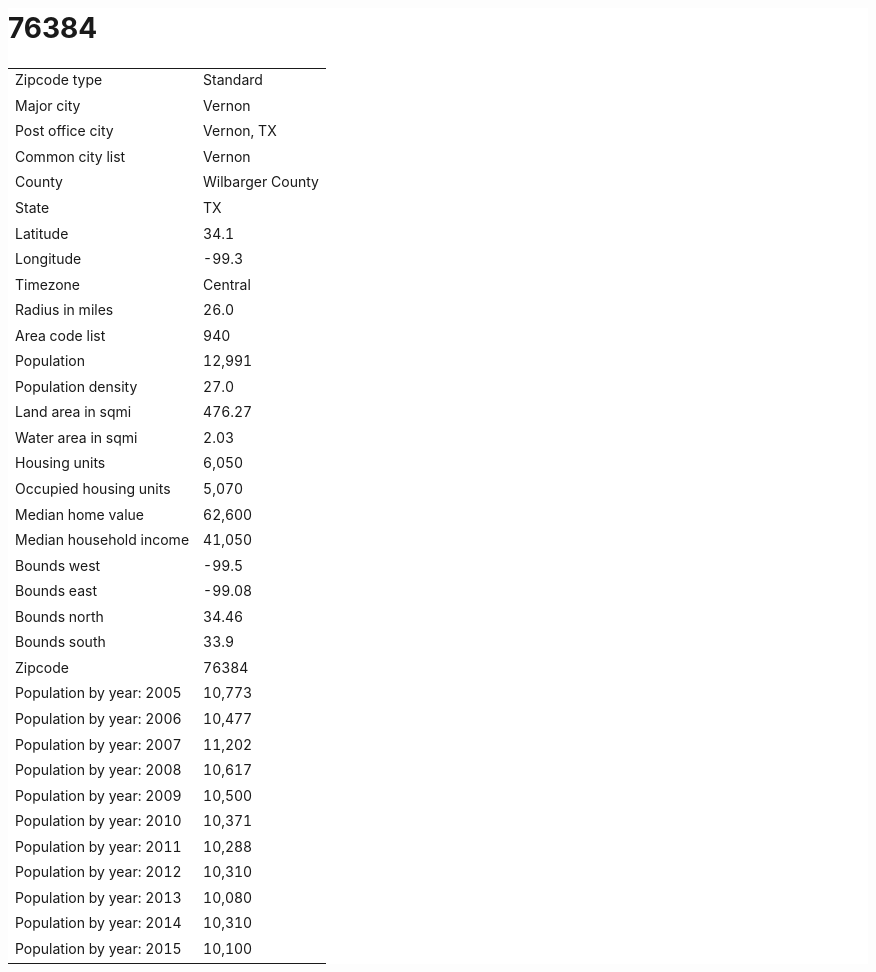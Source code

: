 76384
=====
|||
|--|--|
|Zipcode type|Standard|
|Major city|Vernon|
|Post office city|Vernon, TX|
|Common city list|Vernon|
|County|Wilbarger County|
|State|TX|
|Latitude|34.1|
|Longitude|-99.3|
|Timezone|Central|
|Radius in miles|26.0|
|Area code list|940|
|Population|12,991|
|Population density|27.0|
|Land area in sqmi|476.27|
|Water area in sqmi|2.03|
|Housing units|6,050|
|Occupied housing units|5,070|
|Median home value|62,600|
|Median household income|41,050|
|Bounds west|-99.5|
|Bounds east|-99.08|
|Bounds north|34.46|
|Bounds south|33.9|
|Zipcode|76384|
|Population by year: 2005|10,773|
|Population by year: 2006|10,477|
|Population by year: 2007|11,202|
|Population by year: 2008|10,617|
|Population by year: 2009|10,500|
|Population by year: 2010|10,371|
|Population by year: 2011|10,288|
|Population by year: 2012|10,310|
|Population by year: 2013|10,080|
|Population by year: 2014|10,310|
|Population by year: 2015|10,100|